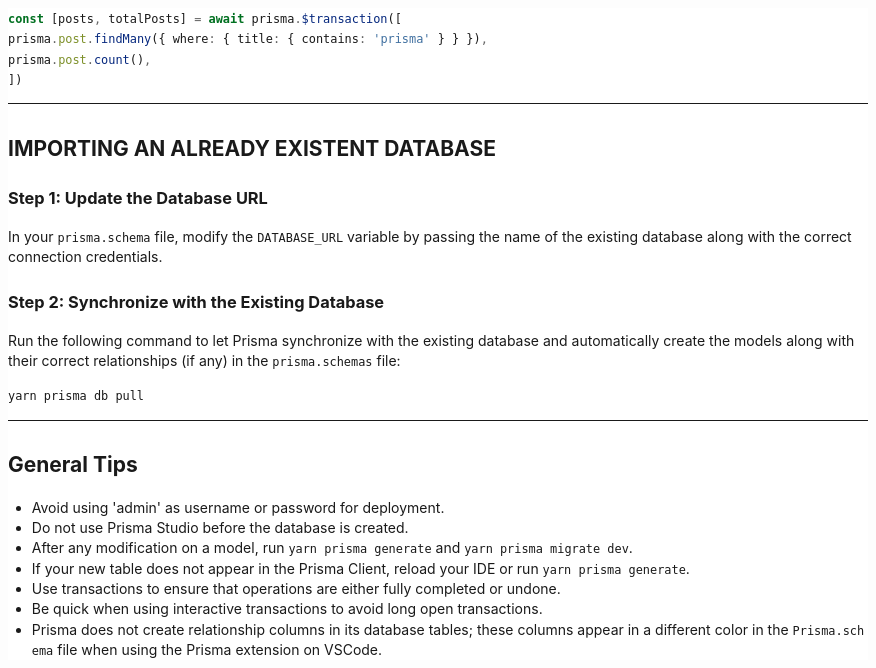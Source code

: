```typescript
const [posts, totalPosts] = await prisma.$transaction([  
prisma.post.findMany({ where: { title: { contains: 'prisma' } } }),  
prisma.post.count(),  
])
```

---

## IMPORTING AN ALREADY EXISTENT DATABASE


### Step 1: Update the Database URL

In your `prisma.schema` file, modify the `DATABASE_URL` variable by passing the name of the existing database along with the correct connection credentials.

### Step 2: Synchronize with the Existing Database

Run the following command to let Prisma synchronize with the existing database and automatically create the models along with their correct relationships (if any) in the `prisma.schemas` file:

`yarn prisma db pull`

---

## General Tips

- Avoid using 'admin' as username or password for deployment.
- Do not use Prisma Studio before the database is created.
- After any modification on a model, run `yarn prisma generate` and `yarn prisma migrate dev`.
- If your new table does not appear in the Prisma Client, reload your IDE or run `yarn prisma generate`.
- Use transactions to ensure that operations are either fully completed or undone.
- Be quick when using interactive transactions to avoid long open transactions.
- Prisma does not create relationship columns in its database tables; these columns appear in a different color in the `Prisma.schema` file when using the Prisma extension on VSCode.
